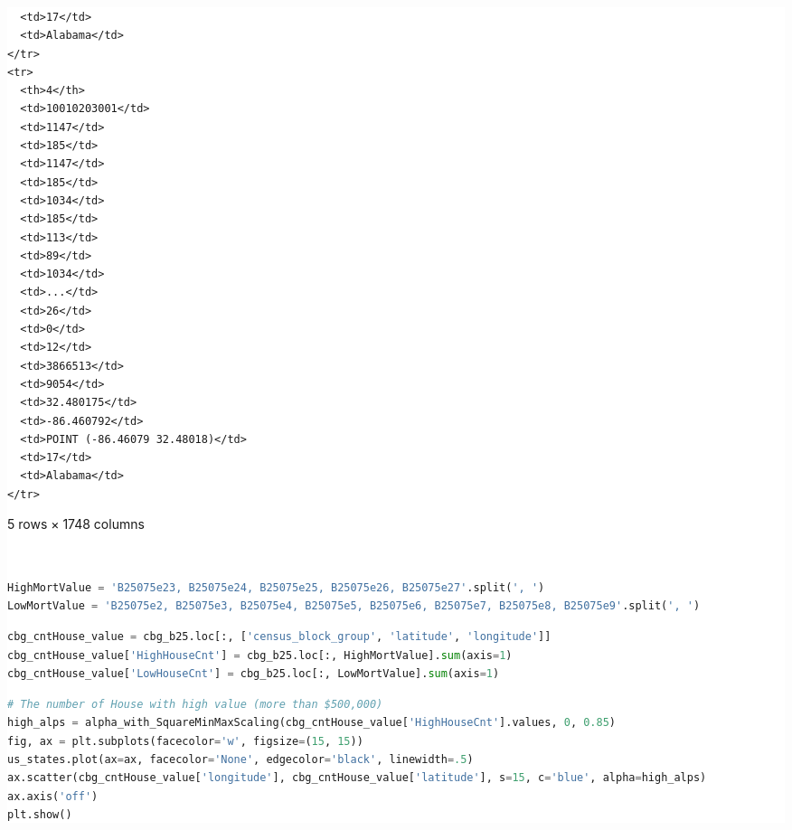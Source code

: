       <td>17</td>
      <td>Alabama</td>
    </tr>
    <tr>
      <th>4</th>
      <td>10010203001</td>
      <td>1147</td>
      <td>185</td>
      <td>1147</td>
      <td>185</td>
      <td>1034</td>
      <td>185</td>
      <td>113</td>
      <td>89</td>
      <td>1034</td>
      <td>...</td>
      <td>26</td>
      <td>0</td>
      <td>12</td>
      <td>3866513</td>
      <td>9054</td>
      <td>32.480175</td>
      <td>-86.460792</td>
      <td>POINT (-86.46079 32.48018)</td>
      <td>17</td>
      <td>Alabama</td>
    </tr>
  </tbody>
</table>
<p>5 rows × 1748 columns</p>
</div>
<br>



```python
HighMortValue = 'B25075e23, B25075e24, B25075e25, B25075e26, B25075e27'.split(', ')
LowMortValue = 'B25075e2, B25075e3, B25075e4, B25075e5, B25075e6, B25075e7, B25075e8, B25075e9'.split(', ') 
```


```python
cbg_cntHouse_value = cbg_b25.loc[:, ['census_block_group', 'latitude', 'longitude']]
cbg_cntHouse_value['HighHouseCnt'] = cbg_b25.loc[:, HighMortValue].sum(axis=1)
cbg_cntHouse_value['LowHouseCnt'] = cbg_b25.loc[:, LowMortValue].sum(axis=1)
```


```python
# The number of House with high value (more than $500,000)
high_alps = alpha_with_SquareMinMaxScaling(cbg_cntHouse_value['HighHouseCnt'].values, 0, 0.85)
fig, ax = plt.subplots(facecolor='w', figsize=(15, 15))
us_states.plot(ax=ax, facecolor='None', edgecolor='black', linewidth=.5)
ax.scatter(cbg_cntHouse_value['longitude'], cbg_cntHouse_value['latitude'], s=15, c='blue', alpha=high_alps)
ax.axis('off')
plt.show()
```
